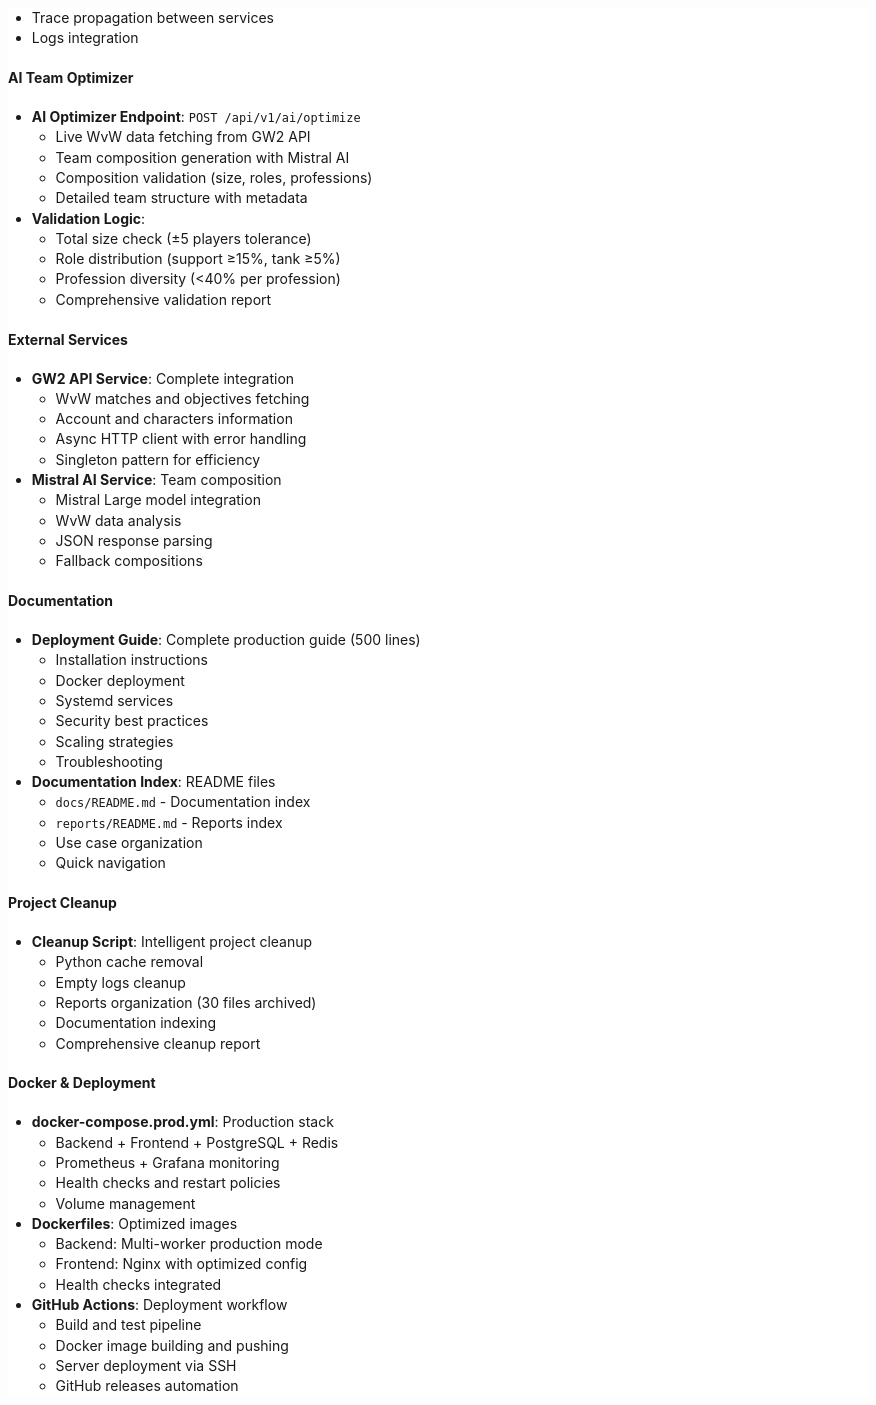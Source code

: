   - Trace propagation between services
  - Logs integration

#### AI Team Optimizer
- **AI Optimizer Endpoint**: `POST /api/v1/ai/optimize`
  - Live WvW data fetching from GW2 API
  - Team composition generation with Mistral AI
  - Composition validation (size, roles, professions)
  - Detailed team structure with metadata
- **Validation Logic**:
  - Total size check (±5 players tolerance)
  - Role distribution (support ≥15%, tank ≥5%)
  - Profession diversity (<40% per profession)
  - Comprehensive validation report

#### External Services
- **GW2 API Service**: Complete integration
  - WvW matches and objectives fetching
  - Account and characters information
  - Async HTTP client with error handling
  - Singleton pattern for efficiency
- **Mistral AI Service**: Team composition
  - Mistral Large model integration
  - WvW data analysis
  - JSON response parsing
  - Fallback compositions

#### Documentation
- **Deployment Guide**: Complete production guide (500 lines)
  - Installation instructions
  - Docker deployment
  - Systemd services
  - Security best practices
  - Scaling strategies
  - Troubleshooting
- **Documentation Index**: README files
  - `docs/README.md` - Documentation index
  - `reports/README.md` - Reports index
  - Use case organization
  - Quick navigation

#### Project Cleanup
- **Cleanup Script**: Intelligent project cleanup
  - Python cache removal
  - Empty logs cleanup
  - Reports organization (30 files archived)
  - Documentation indexing
  - Comprehensive cleanup report

#### Docker & Deployment
- **docker-compose.prod.yml**: Production stack
  - Backend + Frontend + PostgreSQL + Redis
  - Prometheus + Grafana monitoring
  - Health checks and restart policies
  - Volume management
- **Dockerfiles**: Optimized images
  - Backend: Multi-worker production mode
  - Frontend: Nginx with optimized config
  - Health checks integrated
- **GitHub Actions**: Deployment workflow
  - Build and test pipeline
  - Docker image building and pushing
  - Server deployment via SSH
  - GitHub releases automation